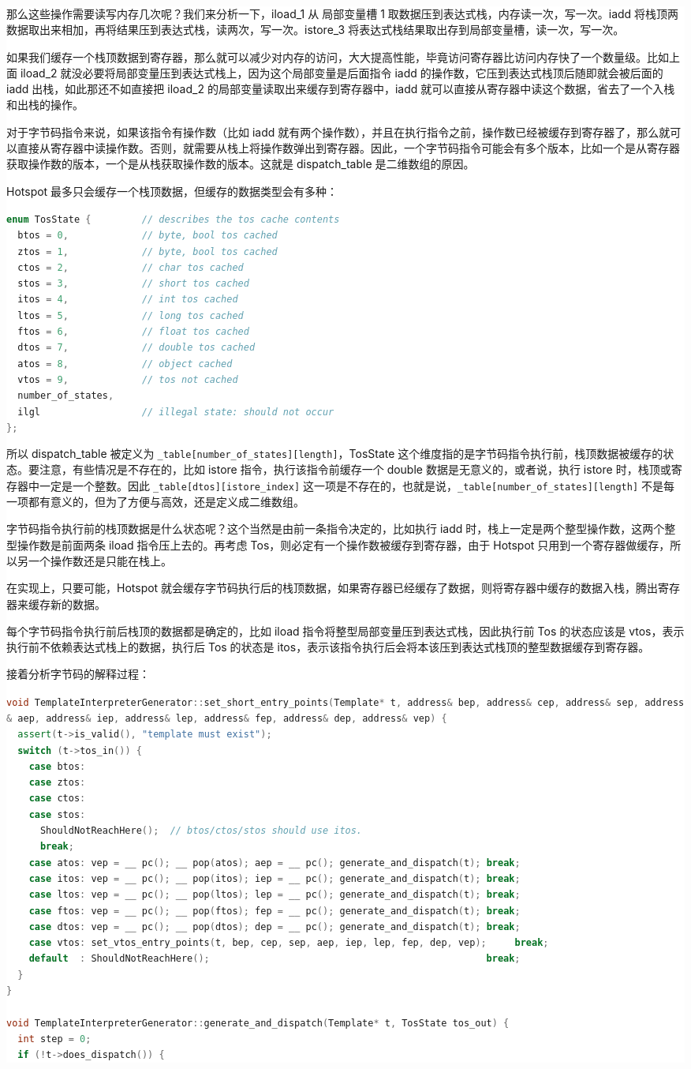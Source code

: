 那么这些操作需要读写内存几次呢？我们来分析一下，iload_1 从 局部变量槽 1 取数据压到表达式栈，内存读一次，写一次。iadd 将栈顶两数据取出来相加，再将结果压到表达式栈，读两次，写一次。istore_3 将表达式栈结果取出存到局部变量槽，读一次，写一次。

如果我们缓存一个栈顶数据到寄存器，那么就可以减少对内存的访问，大大提高性能，毕竟访问寄存器比访问内存快了一个数量级。比如上面 iload_2 就没必要将局部变量压到表达式栈上，因为这个局部变量是后面指令 iadd 的操作数，它压到表达式栈顶后随即就会被后面的 iadd 出栈，如此那还不如直接把 iload_2 的局部变量读取出来缓存到寄存器中，iadd 就可以直接从寄存器中读这个数据，省去了一个入栈和出栈的操作。

对于字节码指令来说，如果该指令有操作数（比如 iadd 就有两个操作数），并且在执行指令之前，操作数已经被缓存到寄存器了，那么就可以直接从寄存器中读操作数。否则，就需要从栈上将操作数弹出到寄存器。因此，一个字节码指令可能会有多个版本，比如一个是从寄存器获取操作数的版本，一个是从栈获取操作数的版本。这就是 dispatch_table 是二维数组的原因。

Hotspot 最多只会缓存一个栈顶数据，但缓存的数据类型会有多种：

```java
enum TosState {         // describes the tos cache contents
  btos = 0,             // byte, bool tos cached
  ztos = 1,             // byte, bool tos cached
  ctos = 2,             // char tos cached
  stos = 3,             // short tos cached
  itos = 4,             // int tos cached
  ltos = 5,             // long tos cached
  ftos = 6,             // float tos cached
  dtos = 7,             // double tos cached
  atos = 8,             // object cached
  vtos = 9,             // tos not cached
  number_of_states,
  ilgl                  // illegal state: should not occur
};
```

所以 dispatch_table 被定义为 ```_table[number_of_states][length]```，TosState 这个维度指的是字节码指令执行前，栈顶数据被缓存的状态。要注意，有些情况是不存在的，比如 istore 指令，执行该指令前缓存一个 double 数据是无意义的，或者说，执行 istore 时，栈顶或寄存器中一定是一个整数。因此 ```_table[dtos][istore_index]``` 这一项是不存在的，也就是说，```_table[number_of_states][length]``` 不是每一项都有意义的，但为了方便与高效，还是定义成二维数组。

字节码指令执行前的栈顶数据是什么状态呢？这个当然是由前一条指令决定的，比如执行 iadd 时，栈上一定是两个整型操作数，这两个整型操作数是前面两条 iload 指令压上去的。再考虑 Tos，则必定有一个操作数被缓存到寄存器，由于 Hotspot 只用到一个寄存器做缓存，所以另一个操作数还是只能在栈上。

在实现上，只要可能，Hotspot 就会缓存字节码执行后的栈顶数据，如果寄存器已经缓存了数据，则将寄存器中缓存的数据入栈，腾出寄存器来缓存新的数据。

每个字节码指令执行前后栈顶的数据都是确定的，比如 iload 指令将整型局部变量压到表达式栈，因此执行前 Tos 的状态应该是 vtos，表示执行前不依赖表达式栈上的数据，执行后 Tos 的状态是 itos，表示该指令执行后会将本该压到表达式栈顶的整型数据缓存到寄存器。

接着分析字节码的解释过程：

```cpp
void TemplateInterpreterGenerator::set_short_entry_points(Template* t, address& bep, address& cep, address& sep, address& aep, address& iep, address& lep, address& fep, address& dep, address& vep) {
  assert(t->is_valid(), "template must exist");
  switch (t->tos_in()) {
    case btos:
    case ztos:
    case ctos:
    case stos:
      ShouldNotReachHere();  // btos/ctos/stos should use itos.
      break;
    case atos: vep = __ pc(); __ pop(atos); aep = __ pc(); generate_and_dispatch(t); break;
    case itos: vep = __ pc(); __ pop(itos); iep = __ pc(); generate_and_dispatch(t); break;
    case ltos: vep = __ pc(); __ pop(ltos); lep = __ pc(); generate_and_dispatch(t); break;
    case ftos: vep = __ pc(); __ pop(ftos); fep = __ pc(); generate_and_dispatch(t); break;
    case dtos: vep = __ pc(); __ pop(dtos); dep = __ pc(); generate_and_dispatch(t); break;
    case vtos: set_vtos_entry_points(t, bep, cep, sep, aep, iep, lep, fep, dep, vep);     break;
    default  : ShouldNotReachHere();                                                 break;
  }
}

void TemplateInterpreterGenerator::generate_and_dispatch(Template* t, TosState tos_out) {
  int step = 0;
  if (!t->does_dispatch()) {
```